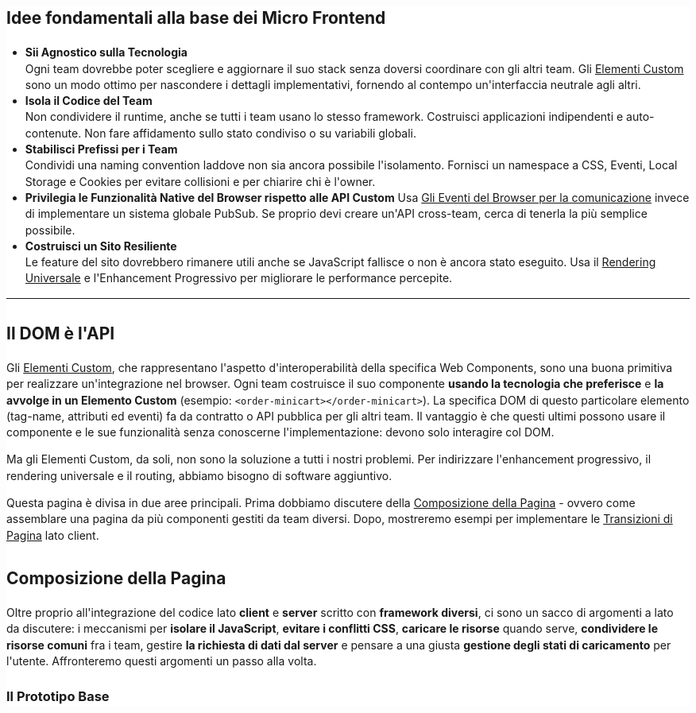 ## Idee fondamentali alla base dei Micro Frontend

* __Sii Agnostico sulla Tecnologia__<br>Ogni team dovrebbe poter scegliere e aggiornare il suo stack senza doversi coordinare con gli altri team. Gli [Elementi Custom](#il-dom-è-lapi) sono un modo ottimo per nascondere i dettagli implementativi, fornendo al contempo un'interfaccia neutrale agli altri.
* __Isola il Codice del Team__<br>Non condividere il runtime, anche se tutti i team usano lo stesso framework. Costruisci applicazioni indipendenti e auto-contenute. Non fare affidamento sullo stato condiviso o su variabili globali.
* __Stabilisci Prefissi per i Team__<br>Condividi una naming convention laddove non sia ancora possibile l'isolamento. Fornisci un namespace a CSS, Eventi, Local Storage e Cookies per evitare collisioni e per chiarire chi è l'owner.
* __Privilegia le Funzionalità Native del Browser rispetto alle API Custom__ Usa [Gli Eventi del Browser per la comunicazione](#comunicazione-padre-figlio--modifica-del-dom) invece di implementare un sistema globale PubSub. Se proprio devi creare un'API cross-team, cerca di tenerla la più semplice possibile.
* __Costruisci un Sito Resiliente__<br>Le feature del sito dovrebbero rimanere utili anche se JavaScript fallisce o non è ancora stato eseguito. Usa il [Rendering Universale](#rendering-lato-server--rendering-universale) e l'Enhancement Progressivo per migliorare le performance percepite.

---

## Il DOM è l'API 

Gli [Elementi Custom](https://developers.google.com/web/fundamentals/getting-started/primers/customelements), che rappresentano l'aspetto d'interoperabilità della specifica Web Components, sono una buona primitiva per realizzare un'integrazione nel browser. Ogni team costruisce il suo componente __usando la tecnologia che preferisce__ e __la avvolge in un Elemento Custom__ (esempio: `<order-minicart></order-minicart>`). La specifica DOM di questo particolare elemento (tag-name, attributi ed eventi) fa da contratto o API pubblica per gli altri team. Il vantaggio è che questi ultimi possono usare il componente e le sue funzionalità senza conoscerne l'implementazione: devono solo interagire col DOM.

Ma gli Elementi Custom, da soli, non sono la soluzione a tutti i nostri problemi. Per indirizzare l'enhancement progressivo, il rendering universale e il routing, abbiamo bisogno di software aggiuntivo.

Questa pagina è divisa in due aree principali. Prima dobbiamo discutere della [Composizione della Pagina](#composizione-dalla-pagina) - ovvero come assemblare una pagina da più componenti gestiti da team diversi. Dopo, mostreremo esempi per implementare le [Transizioni di Pagina](#page-transition) lato client.


## Composizione della Pagina

Oltre proprio all'integrazione del codice lato __client__ e __server__ scritto con __framework diversi__, ci sono un sacco di argomenti a lato da discutere: i meccanismi per __isolare il JavaScript__, __evitare i conflitti CSS__, __caricare le risorse__ quando serve, __condividere le risorse comuni__ fra i team, gestire __la richiesta di dati dal server__ e pensare a una giusta __gestione degli stati di caricamento__ per l'utente. Affronteremo questi argomenti un passo alla volta.

### Il Prototipo Base
